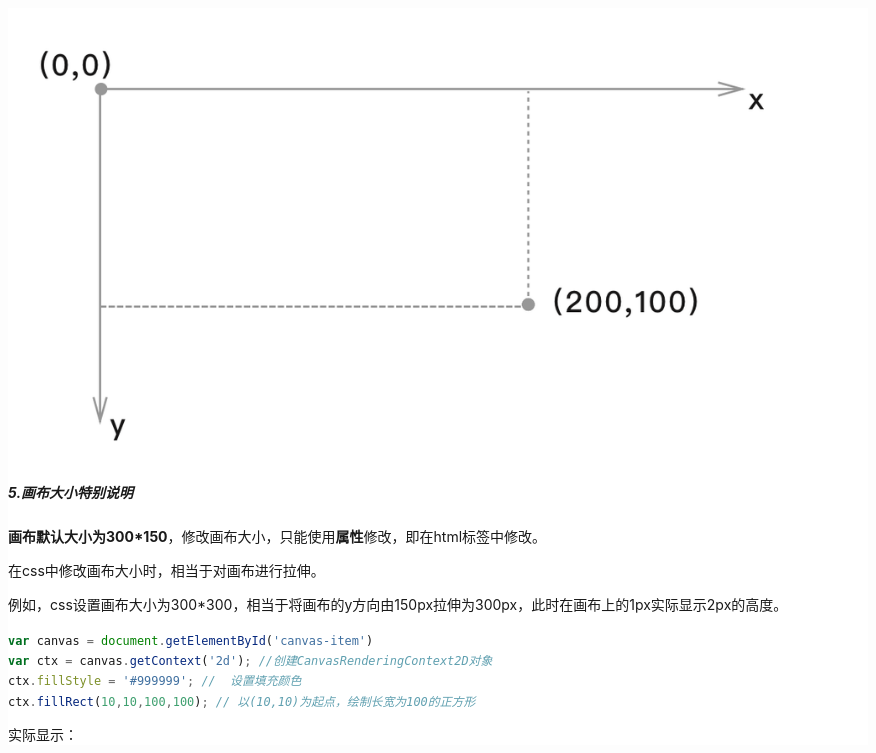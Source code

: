 ![canvas-point](./canvas-point.png)

##### 5.画布大小特别说明

**画布默认大小为300\*150**，修改画布大小，只能使用**属性**修改，即在html标签中修改。

在css中修改画布大小时，相当于对画布进行拉伸。

例如，css设置画布大小为300*300，相当于将画布的y方向由150px拉伸为300px，此时在画布上的1px实际显示2px的高度。

```javascript
var canvas = document.getElementById('canvas-item')
var ctx = canvas.getContext('2d'); //创建CanvasRenderingContext2D对象
ctx.fillStyle = '#999999'; //  设置填充颜色
ctx.fillRect(10,10,100,100); // 以(10,10)为起点，绘制长宽为100的正方形
```

实际显示：
